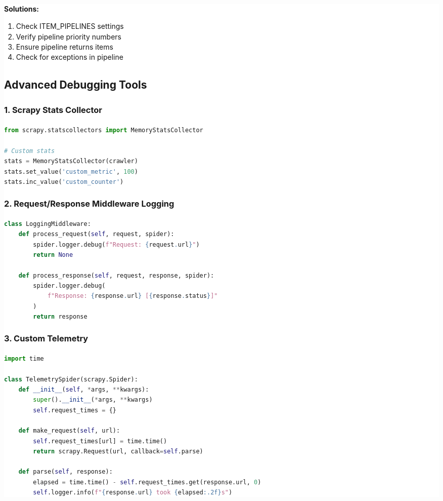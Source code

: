 **Solutions:**
1. Check ITEM_PIPELINES settings
2. Verify pipeline priority numbers
3. Ensure pipeline returns items
4. Check for exceptions in pipeline

## Advanced Debugging Tools

### 1. Scrapy Stats Collector

```python
from scrapy.statscollectors import MemoryStatsCollector

# Custom stats
stats = MemoryStatsCollector(crawler)
stats.set_value('custom_metric', 100)
stats.inc_value('custom_counter')
```

### 2. Request/Response Middleware Logging

```python
class LoggingMiddleware:
    def process_request(self, request, spider):
        spider.logger.debug(f"Request: {request.url}")
        return None

    def process_response(self, request, response, spider):
        spider.logger.debug(
            f"Response: {response.url} [{response.status}]"
        )
        return response
```

### 3. Custom Telemetry

```python
import time

class TelemetrySpider(scrapy.Spider):
    def __init__(self, *args, **kwargs):
        super().__init__(*args, **kwargs)
        self.request_times = {}

    def make_request(self, url):
        self.request_times[url] = time.time()
        return scrapy.Request(url, callback=self.parse)

    def parse(self, response):
        elapsed = time.time() - self.request_times.get(response.url, 0)
        self.logger.info(f"{response.url} took {elapsed:.2f}s")
```
